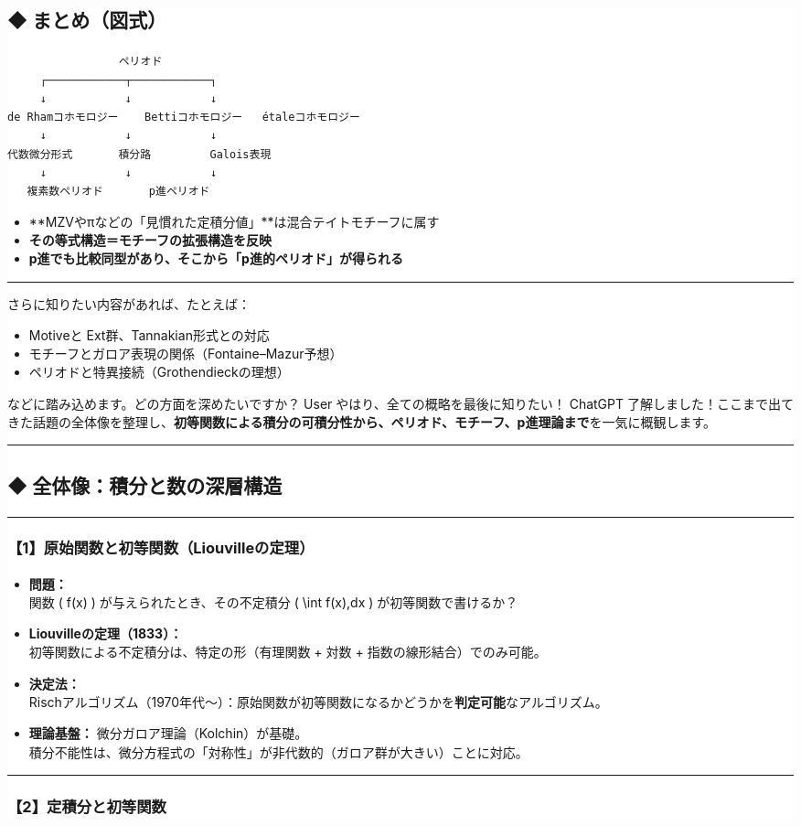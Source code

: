 
## ◆ まとめ（図式）

```
                 ペリオド
     ┌────────────┬────────────┐
     ↓            ↓            ↓
de Rhamコホモロジー    Bettiコホモロジー   étaleコホモロジー
     ↓            ↓            ↓
代数微分形式       積分路         Galois表現
     ↓            ↓            ↓
   複素数ペリオド       p進ペリオド
```

- **MZVやπなどの「見慣れた定積分値」**は混合テイトモチーフに属す
- **その等式構造＝モチーフの拡張構造を反映**
- **p進でも比較同型があり、そこから「p進的ペリオド」が得られる**

---

さらに知りたい内容があれば、たとえば：

- Motiveと Ext群、Tannakian形式との対応
- モチーフとガロア表現の関係（Fontaine–Mazur予想）
- ペリオドと特異接続（Grothendieckの理想）

などに踏み込めます。どの方面を深めたいですか？
User
やはり、全ての概略を最後に知りたい！
ChatGPT
了解しました！ここまで出てきた話題の全体像を整理し、**初等関数による積分の可積分性から、ペリオド、モチーフ、p進理論まで**を一気に概観します。

---

## ◆ 全体像：積分と数の深層構造

---

### 【1】原始関数と初等関数（Liouvilleの定理）

- **問題：**  
  関数 \( f(x) \) が与えられたとき、その不定積分 \( \int f(x)\,dx \) が初等関数で書けるか？

- **Liouvilleの定理（1833）：**  
  初等関数による不定積分は、特定の形（有理関数 + 対数 + 指数の線形結合）でのみ可能。

- **決定法：**  
  Rischアルゴリズム（1970年代〜）：原始関数が初等関数になるかどうかを**判定可能**なアルゴリズム。

- **理論基盤：** 微分ガロア理論（Kolchin）が基礎。  
  積分不能性は、微分方程式の「対称性」が非代数的（ガロア群が大きい）ことに対応。

---

### 【2】定積分と初等関数
